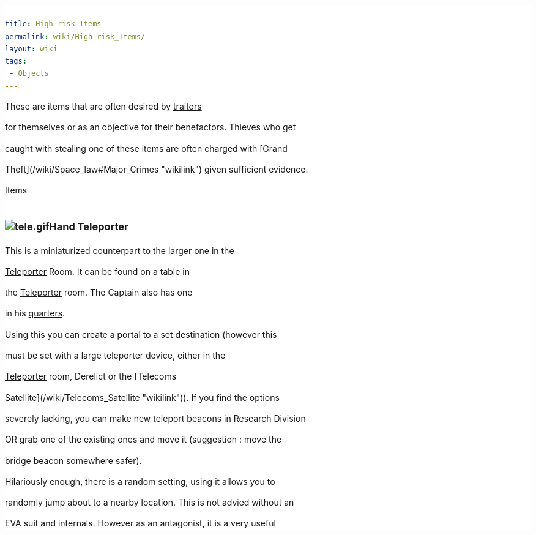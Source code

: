 ```yaml
---
title: High-risk Items
permalink: wiki/High-risk_Items/
layout: wiki
tags:
 - Objects
---
```


<div class='smallpic'>

These are items that are often desired by [traitors](traitor "wikilink")

for themselves or as an objective for their benefactors. Thieves who get

caught with stealing one of these items are often charged with [Grand

Theft](/wiki/Space_law#Major_Crimes "wikilink") given sufficient evidence.



Items

-----



### <img src="tele.gif" title="fig:tele.gif" alt="tele.gif" width="64" />Hand Teleporter



This is a miniaturized counterpart to the larger one in the

[Teleporter](/wiki/Teleporter "wikilink") Room. It can be found on a table in

the [Teleporter](/wiki/Teleporter "wikilink") room. The Captain also has one

in his [quarters](/wiki/Captains_Quarters "wikilink").



Using this you can create a portal to a set destination (however this

must be set with a large teleporter device, either in the

[Teleporter](/wiki/Teleporter "wikilink") room, Derelict or the [Telecoms

Satellite](/wiki/Telecoms_Satellite "wikilink")). If you find the options

severely lacking, you can make new teleport beacons in Research Division

OR grab one of the existing ones and move it (suggestion : move the

bridge beacon somewhere safer).



Hilariously enough, there is a random setting, using it allows you to

randomly jump about to a nearby location. This is not advied without an

EVA suit and internals. However as an antagonist, it is a very useful
